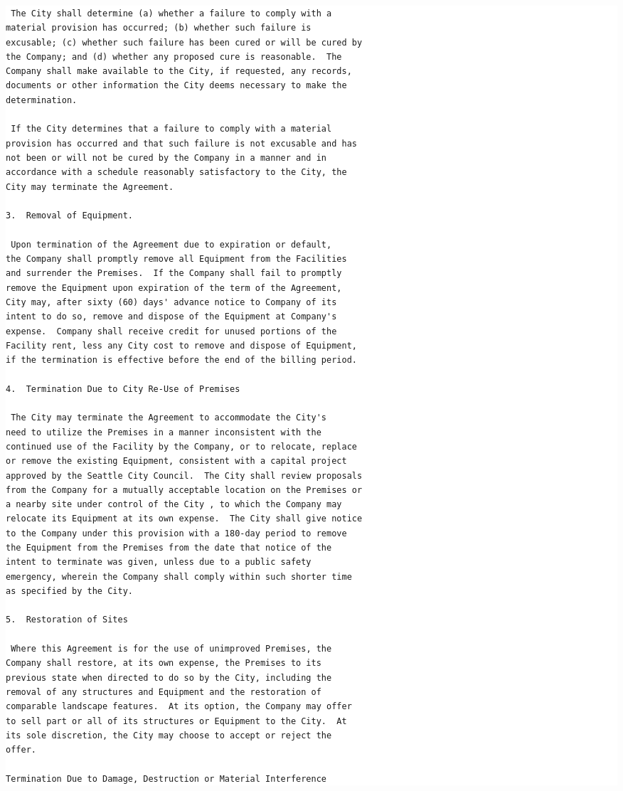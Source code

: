      The City shall determine (a) whether a failure to comply with a  
    material provision has occurred; (b) whether such failure is  
    excusable; (c) whether such failure has been cured or will be cured by  
    the Company; and (d) whether any proposed cure is reasonable.  The  
    Company shall make available to the City, if requested, any records,  
    documents or other information the City deems necessary to make the  
    determination.  
  
     If the City determines that a failure to comply with a material  
    provision has occurred and that such failure is not excusable and has  
    not been or will not be cured by the Company in a manner and in  
    accordance with a schedule reasonably satisfactory to the City, the  
    City may terminate the Agreement.  
  
    3.  Removal of Equipment.  
  
     Upon termination of the Agreement due to expiration or default,  
    the Company shall promptly remove all Equipment from the Facilities  
    and surrender the Premises.  If the Company shall fail to promptly  
    remove the Equipment upon expiration of the term of the Agreement,  
    City may, after sixty (60) days' advance notice to Company of its  
    intent to do so, remove and dispose of the Equipment at Company's  
    expense.  Company shall receive credit for unused portions of the  
    Facility rent, less any City cost to remove and dispose of Equipment,  
    if the termination is effective before the end of the billing period.  
  
    4.  Termination Due to City Re-Use of Premises  
  
     The City may terminate the Agreement to accommodate the City's  
    need to utilize the Premises in a manner inconsistent with the  
    continued use of the Facility by the Company, or to relocate, replace  
    or remove the existing Equipment, consistent with a capital project  
    approved by the Seattle City Council.  The City shall review proposals  
    from the Company for a mutually acceptable location on the Premises or  
    a nearby site under control of the City , to which the Company may  
    relocate its Equipment at its own expense.  The City shall give notice  
    to the Company under this provision with a 180-day period to remove  
    the Equipment from the Premises from the date that notice of the  
    intent to terminate was given, unless due to a public safety  
    emergency, wherein the Company shall comply within such shorter time  
    as specified by the City.  
  
    5.  Restoration of Sites  
  
     Where this Agreement is for the use of unimproved Premises, the  
    Company shall restore, at its own expense, the Premises to its  
    previous state when directed to do so by the City, including the  
    removal of any structures and Equipment and the restoration of  
    comparable landscape features.  At its option, the Company may offer  
    to sell part or all of its structures or Equipment to the City.  At  
    its sole discretion, the City may choose to accept or reject the  
    offer.  
  
    Termination Due to Damage, Destruction or Material Interference  
  